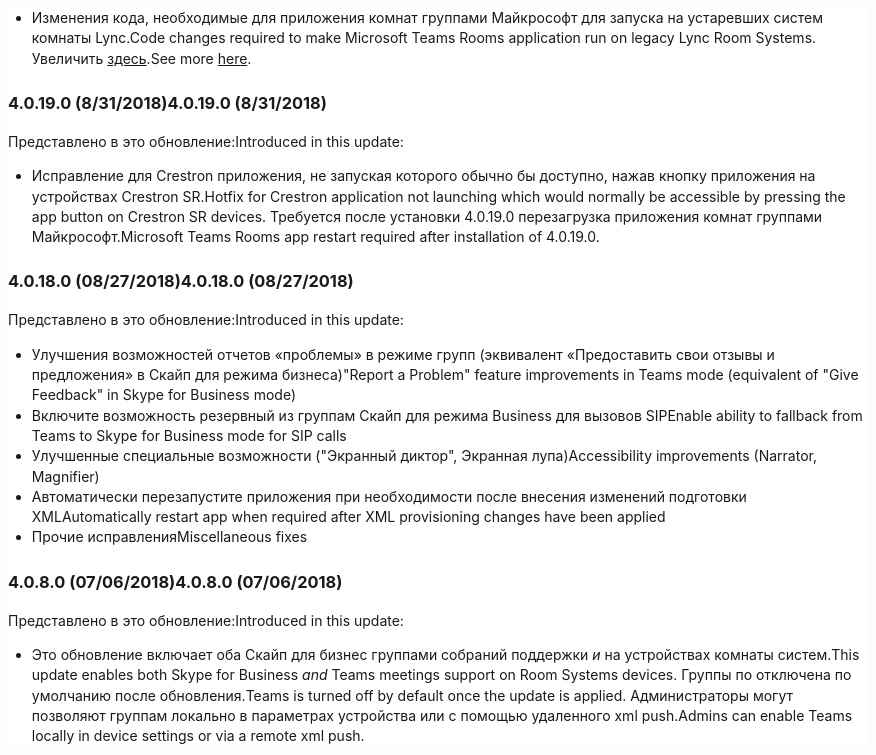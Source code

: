 - <span data-ttu-id="6bf7d-184">Изменения кода, необходимые для приложения комнат группами Майкрософт для запуска на устаревших систем комнаты Lync.</span><span class="sxs-lookup"><span data-stu-id="6bf7d-184">Code changes required to make Microsoft Teams Rooms application run on legacy Lync Room Systems.</span></span> <span data-ttu-id="6bf7d-185">Увеличить [здесь](https://aka.ms/lrsupgrade).</span><span class="sxs-lookup"><span data-stu-id="6bf7d-185">See more [here](https://aka.ms/lrsupgrade).</span></span>
 

### <a name="40190-8312018"></a><span data-ttu-id="6bf7d-186">4.0.19.0 (8/31/2018)</span><span class="sxs-lookup"><span data-stu-id="6bf7d-186">4.0.19.0 (8/31/2018)</span></span>
<span data-ttu-id="6bf7d-187">Представлено в это обновление:</span><span class="sxs-lookup"><span data-stu-id="6bf7d-187">Introduced in this update:</span></span> 
- <span data-ttu-id="6bf7d-188">Исправление для Crestron приложения, не запуская которого обычно бы доступно, нажав кнопку приложения на устройствах Crestron SR.</span><span class="sxs-lookup"><span data-stu-id="6bf7d-188">Hotfix for Crestron application not launching which would normally be accessible by pressing the app button on Crestron SR devices.</span></span> <span data-ttu-id="6bf7d-189">Требуется после установки 4.0.19.0 перезагрузка приложения комнат группами Майкрософт.</span><span class="sxs-lookup"><span data-stu-id="6bf7d-189">Microsoft Teams Rooms app restart required after installation of 4.0.19.0.</span></span> 

### <a name="40180-08272018"></a><span data-ttu-id="6bf7d-190">4.0.18.0 (08/27/2018)</span><span class="sxs-lookup"><span data-stu-id="6bf7d-190">4.0.18.0 (08/27/2018)</span></span>
<span data-ttu-id="6bf7d-191">Представлено в это обновление:</span><span class="sxs-lookup"><span data-stu-id="6bf7d-191">Introduced in this update:</span></span> 
- <span data-ttu-id="6bf7d-192">Улучшения возможностей отчетов «проблемы» в режиме групп (эквивалент «Предоставить свои отзывы и предложения» в Скайп для режима бизнеса)</span><span class="sxs-lookup"><span data-stu-id="6bf7d-192">"Report a Problem" feature improvements in Teams mode (equivalent of "Give Feedback" in Skype for Business mode)</span></span>
- <span data-ttu-id="6bf7d-193">Включите возможность резервный из группам Скайп для режима Business для вызовов SIP</span><span class="sxs-lookup"><span data-stu-id="6bf7d-193">Enable ability to fallback from Teams to Skype for Business mode for SIP calls</span></span>
- <span data-ttu-id="6bf7d-194">Улучшенные специальные возможности ("Экранный диктор", Экранная лупа)</span><span class="sxs-lookup"><span data-stu-id="6bf7d-194">Accessibility improvements (Narrator, Magnifier)</span></span>
- <span data-ttu-id="6bf7d-195">Автоматически перезапустите приложения при необходимости после внесения изменений подготовки XML</span><span class="sxs-lookup"><span data-stu-id="6bf7d-195">Automatically restart app when required after XML provisioning changes have been applied</span></span>
- <span data-ttu-id="6bf7d-196">Прочие исправления</span><span class="sxs-lookup"><span data-stu-id="6bf7d-196">Miscellaneous fixes</span></span>

### <a name="4080-07062018"></a><span data-ttu-id="6bf7d-197">4.0.8.0 (07/06/2018)</span><span class="sxs-lookup"><span data-stu-id="6bf7d-197">4.0.8.0 (07/06/2018)</span></span>
<span data-ttu-id="6bf7d-198">Представлено в это обновление:</span><span class="sxs-lookup"><span data-stu-id="6bf7d-198">Introduced in this update:</span></span> 
- <span data-ttu-id="6bf7d-199">Это обновление включает оба Скайп для бизнес группами собраний поддержки *и* на устройствах комнаты систем.</span><span class="sxs-lookup"><span data-stu-id="6bf7d-199">This update enables both Skype for Business *and* Teams meetings support on Room Systems devices.</span></span>  <span data-ttu-id="6bf7d-200">Группы по отключена по умолчанию после обновления.</span><span class="sxs-lookup"><span data-stu-id="6bf7d-200">Teams is turned off by default once the update is applied.</span></span>  <span data-ttu-id="6bf7d-201">Администраторы могут позволяют группам локально в параметрах устройства или с помощью удаленного xml push.</span><span class="sxs-lookup"><span data-stu-id="6bf7d-201">Admins can enable Teams locally in device settings or via a remote xml push.</span></span>
